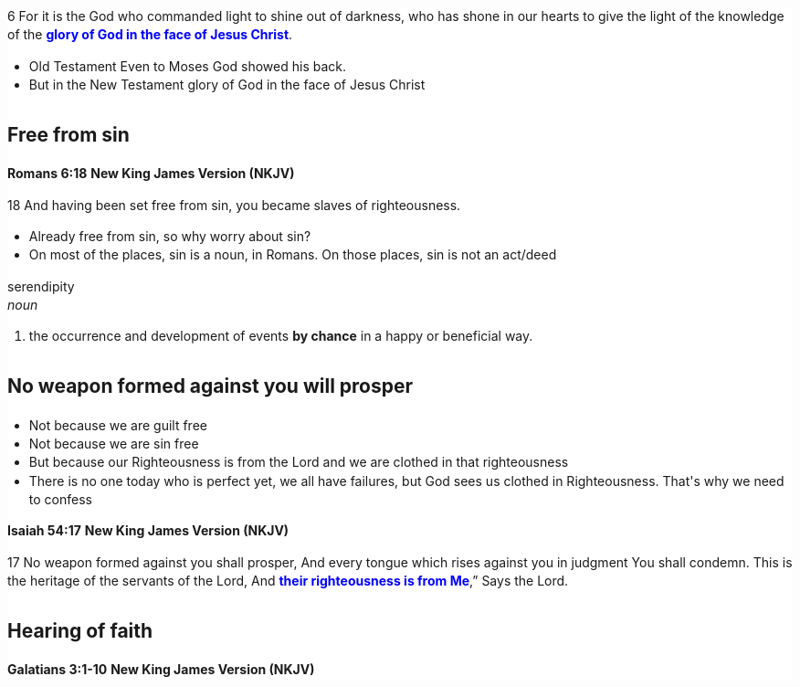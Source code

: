 6 For it is the God who commanded light to shine out of darkness, who has shone in our hearts to give the light of the knowledge of the <span style="color: #0000ff;"><strong>glory of God in the face of Jesus Christ</strong></span>.
<ul>
	<li>Old Testament Even to Moses God showed his back.</li>
	<li>But in the New Testament glory of God in the face of Jesus Christ</li>
</ul>
<h2>Free from sin</h2>
<strong>Romans 6:18</strong>
<strong> New King James Version (NKJV)</strong>

18 And having been set free from sin, you became slaves of righteousness.
<ul>
	<li>Already free from sin, so why worry about sin?</li>
	<li>On most of the places, sin is a noun, in Romans. On those places, sin is not an act/deed</li>
</ul>
<div class="vk_ans"><span data-dobid="hdw">serendipity</span></div>
<div>
<div>
<div class="lr_dct_sf_h"><i>noun</i></div>
<div class="xpdxpnd vk_gy" data-mh="-1"></div>
<ol class="lr_dct_sf_sens">
	<li>
<div class="lr_dct_sf_sen vk_txt">
<div>
<div>
<div data-dobid="dfn">the occurrence and development of events <strong>by chance</strong> in a happy or beneficial way.</div>
<div data-dobid="dfn"></div>
</div>
</div>
</div></li>
</ol>
</div>
</div>
<h2>No weapon formed against you will prosper</h2>
<ul>
	<li>Not because we are guilt free</li>
	<li>Not because we are sin free</li>
	<li>But because our Righteousness is from the Lord and we are clothed in that righteousness</li>
	<li>There is no one today who is perfect yet, we all have failures, but God sees us clothed in Righteousness. That's why we need to confess</li>
</ul>
<strong>Isaiah 54:17</strong>
<strong> New King James Version (NKJV)</strong>

17 No weapon formed against you shall prosper,
And every tongue which rises against you in judgment
You shall condemn.
This is the heritage of the servants of the Lord,
And <span style="color: #0000ff;"><strong>their righteousness is from Me</strong></span>,”
Says the Lord.
<h2>Hearing of faith</h2>
<strong>Galatians 3:1-10</strong>
<strong> New King James Version (NKJV)</strong>

